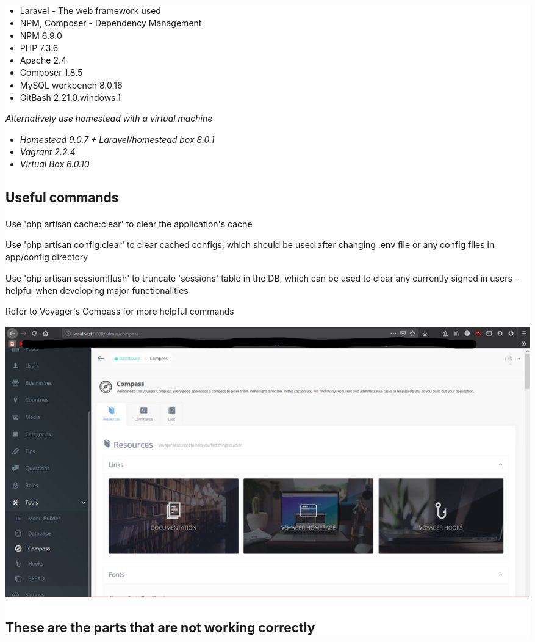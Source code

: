 - [Laravel](http://www.larvel.com) - The web framework used
- [NPM](https://www.npmjs.com/), [Composer](https://getcomposer.org/) - Dependency Management
- NPM 6.9.0
- PHP 7.3.6
- Apache 2.4
- Composer 1.8.5
- MySQL workbench 8.0.16
- GitBash 2.21.0.windows.1

_Alternatively use homestead with a virtual machine_

- _Homestead 9.0.7 + Laravel/homestead box 8.0.1_
- _Vagrant 2.2.4_
- _Virtual Box 6.0.10_

## Useful commands

Use &#39;php artisan cache:clear&#39; to clear the application&#39;s cache

Use &#39;php artisan config:clear&#39; to clear cached configs, which should be used after changing .env file or any config files in app/config directory

Use &#39;php artisan session:flush&#39; to truncate &#39;sessions&#39; table in the DB, which can be used to clear any currently signed in users – helpful when developing major functionalities

Refer to Voyager&#39;s Compass for more helpful commands

![](maintenance_screenshots/8.png)

## These are the parts that are not working correctly
